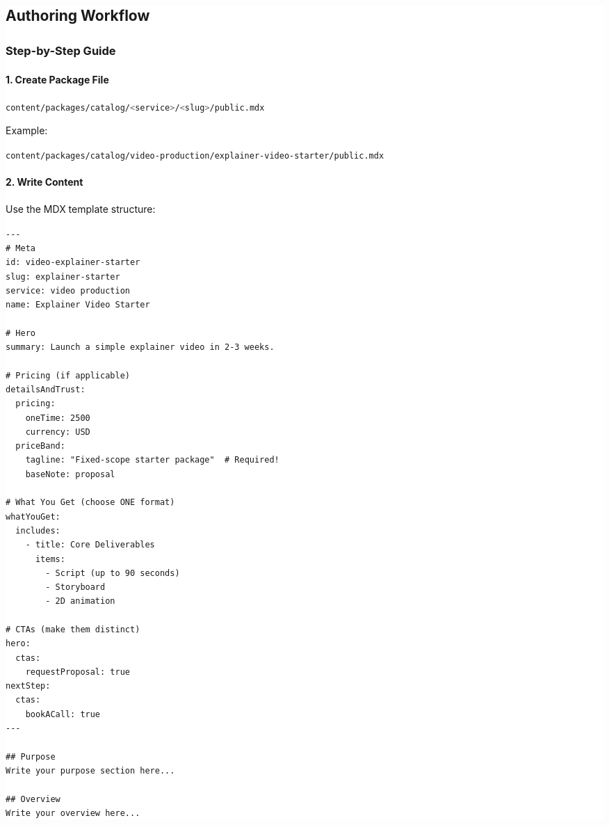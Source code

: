## Authoring Workflow

### Step-by-Step Guide

#### 1. Create Package File

```bash
content/packages/catalog/<service>/<slug>/public.mdx
```

Example:

```bash
content/packages/catalog/video-production/explainer-video-starter/public.mdx
```

#### 2. Write Content

Use the MDX template structure:

```mdx
---
# Meta
id: video-explainer-starter
slug: explainer-starter
service: video production
name: Explainer Video Starter

# Hero
summary: Launch a simple explainer video in 2-3 weeks.

# Pricing (if applicable)
detailsAndTrust:
  pricing:
    oneTime: 2500
    currency: USD
  priceBand:
    tagline: "Fixed-scope starter package"  # Required!
    baseNote: proposal

# What You Get (choose ONE format)
whatYouGet:
  includes:
    - title: Core Deliverables
      items:
        - Script (up to 90 seconds)
        - Storyboard
        - 2D animation

# CTAs (make them distinct)
hero:
  ctas:
    requestProposal: true
nextStep:
  ctas:
    bookACall: true
---

## Purpose
Write your purpose section here...

## Overview
Write your overview here...
```
